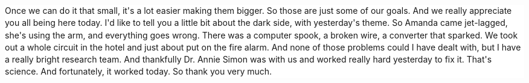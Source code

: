 Once we can do it that small, it's a lot easier making them bigger. So those are just some
of our goals. And we really appreciate you all being here today. I'd like to tell you a
little bit about the dark side, with yesterday's theme. So Amanda came jet-lagged, she's
using the arm, and everything goes wrong. There was a computer spook, a broken wire, a
converter that sparked. We took out a whole circuit in the hotel and just about put on the
fire alarm. And none of those problems could I have dealt with, but I have a really bright
research team. And thankfully Dr. Annie Simon was with us and worked really hard yesterday
to fix it. That's science. And fortunately, it worked today. So thank you very
much.

